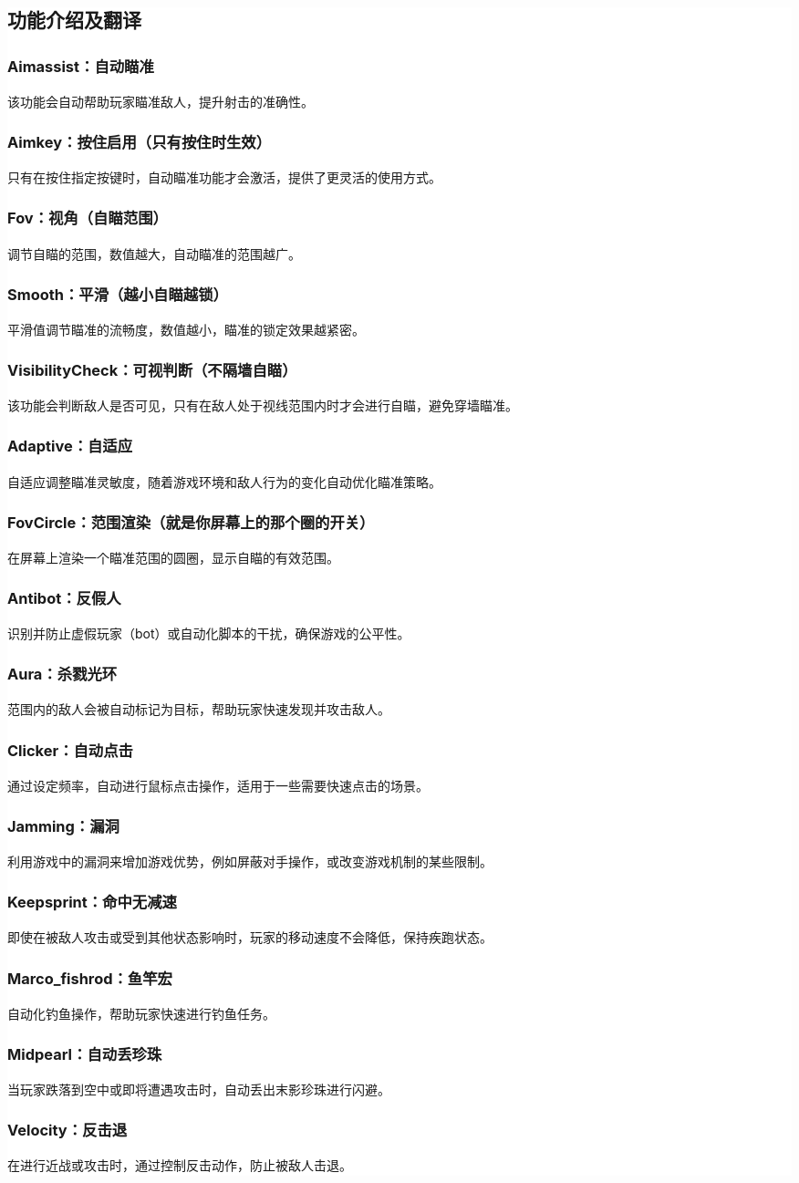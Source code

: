 
## 功能介绍及翻译

### **Aimassist：自动瞄准**  
该功能会自动帮助玩家瞄准敌人，提升射击的准确性。

### **Aimkey：按住启用（只有按住时生效）**  
只有在按住指定按键时，自动瞄准功能才会激活，提供了更灵活的使用方式。

### **Fov：视角（自瞄范围）**  
调节自瞄的范围，数值越大，自动瞄准的范围越广。

### **Smooth：平滑（越小自瞄越锁）**  
平滑值调节瞄准的流畅度，数值越小，瞄准的锁定效果越紧密。

### **VisibilityCheck：可视判断（不隔墙自瞄）**  
该功能会判断敌人是否可见，只有在敌人处于视线范围内时才会进行自瞄，避免穿墙瞄准。

### **Adaptive：自适应**  
自适应调整瞄准灵敏度，随着游戏环境和敌人行为的变化自动优化瞄准策略。

### **FovCircle：范围渲染（就是你屏幕上的那个圈的开关）**  
在屏幕上渲染一个瞄准范围的圆圈，显示自瞄的有效范围。

### **Antibot：反假人**  
识别并防止虚假玩家（bot）或自动化脚本的干扰，确保游戏的公平性。

### **Aura：杀戮光环**  
范围内的敌人会被自动标记为目标，帮助玩家快速发现并攻击敌人。

### **Clicker：自动点击**  
通过设定频率，自动进行鼠标点击操作，适用于一些需要快速点击的场景。

### **Jamming：漏洞**  
利用游戏中的漏洞来增加游戏优势，例如屏蔽对手操作，或改变游戏机制的某些限制。

### **Keepsprint：命中无减速**  
即使在被敌人攻击或受到其他状态影响时，玩家的移动速度不会降低，保持疾跑状态。

### **Marco_fishrod：鱼竿宏**  
自动化钓鱼操作，帮助玩家快速进行钓鱼任务。

### **Midpearl：自动丢珍珠**  
当玩家跌落到空中或即将遭遇攻击时，自动丢出末影珍珠进行闪避。

### **Velocity：反击退**  
在进行近战或攻击时，通过控制反击动作，防止被敌人击退。
